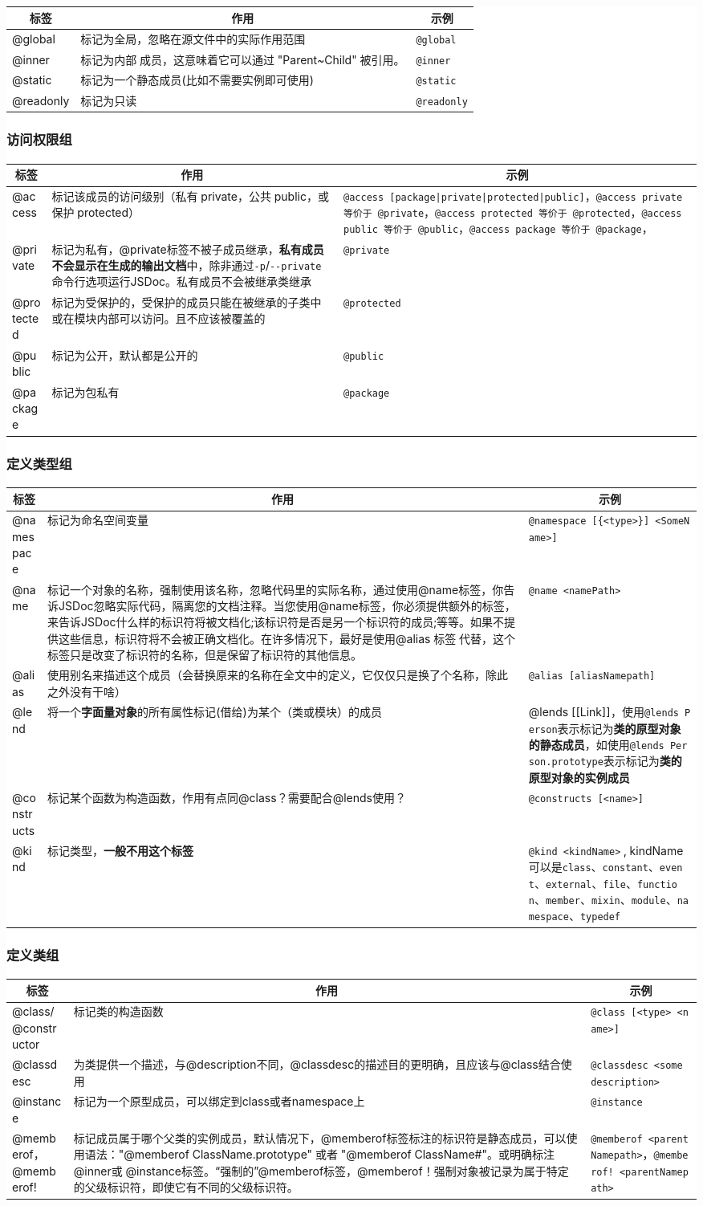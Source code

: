 | 标签 | 作用 | 示例 | 
| - | - | - | 
| @global | 标记为全局，忽略在源文件中的实际作用范围 | `@global` | 
| @inner | 标记为内部	成员，这意味着它可以通过 "Parent~Child" 被引用。 | `@inner` | 
| @static | 标记为一个静态成员(比如不需要实例即可使用) | `@static` | 
| @readonly | 标记为只读 | `@readonly` | 

### 访问权限组

| 标签 | 作用 | 示例 | 
| - | - | - | 
| @access | 标记该成员的访问级别（私有 private，公共 public，或保护 protected） | `@access [package\|private\|protected\|public]`，`@access private 等价于 @private`，`@access protected 等价于 @protected`，`@access public 等价于 @public`，`@access package 等价于 @package`， | 
| @private | 标记为私有，@private标签不被子成员继承，**私有成员不会显示在生成的输出文档**中，除非通过`-p`/`--private`命令行选项运行JSDoc。私有成员不会被继承类继承 | `@private` | 
| @protected | 标记为受保护的，受保护的成员只能在被继承的子类中或在模块内部可以访问。且不应该被覆盖的 | `@protected` | 
| @public | 标记为公开，默认都是公开的 | `@public` | 
| @package | 标记为包私有 | `@package` | 

### 定义类型组

| 标签 | 作用 | 示例 |
| - | - | - | 
| @namespace | 标记为命名空间变量 | `@namespace [{<type>}] <SomeName>]`
| @name | 标记一个对象的名称，强制使用该名称，忽略代码里的实际名称，通过使用@name标签，你告诉JSDoc忽略实际代码，隔离您的文档注释。当您使用@name标签，你必须提供额外的标签，来告诉JSDoc什么样的标识符将被文档化;该标识符是否是另一个标识符的成员;等等。如果不提供这些信息，标识符将不会被正确文档化。在许多情况下，最好是使用@alias 标签 代替，这个标签只是改变了标识符的名称，但是保留了标识符的其他信息。 | `@name <namePath>`
| @alias | 使用别名来描述这个成员（会替换原来的名称在全文中的定义，它仅仅只是换了个名称，除此之外没有干啥） | `@alias [aliasNamepath]` | 
| @lend | 将一个**字面量对象**的所有属性标记(借给)为某个（类或模块）的成员 | @lends [[Link]]，使用`@lends Person`表示标记为**类的原型对象的静态成员**，如使用`@lends Person.prototype`表示标记为**类的原型对象的实例成员** | 
| @constructs | 标记某个函数为构造函数，作用有点同@class？需要配合@lends使用？ | `@constructs [<name>]` | 
| @kind | 标记类型，**一般不用这个标签** | `@kind <kindName>` , kindName可以是`class`、`constant`、`event`、`external`、`file`、`function`、`member`、`mixin`、`module`、`namespace`、`typedef` | 

### 定义类组

| 标签 | 作用 | 示例 | 
| - | - | - | 
| @class/@constructor | 标记类的构造函数 | `@class [<type> <name>]` | 
| @classdesc | 为类提供一个描述，与@description不同，@classdesc的描述目的更明确，且应该与@class结合使用 | `@classdesc <some description>`
| @instance | 标记为一个原型成员，可以绑定到class或者namespace上 | `@instance`
| @memberof，@memberof! | 标记成员属于哪个父类的实例成员，默认情况下，@memberof标签标注的标识符是静态成员，可以使用语法："@memberof ClassName.prototype" 或者 "@memberof ClassName#"。或明确标注@inner或 @instance标签。“强制的”@memberof标签，@memberof！强制对象被记录为属于特定的父级标识符，即使它有不同的父级标识符。 | `@memberof <parentNamepath>`，`@memberof! <parentNamepath>` |

